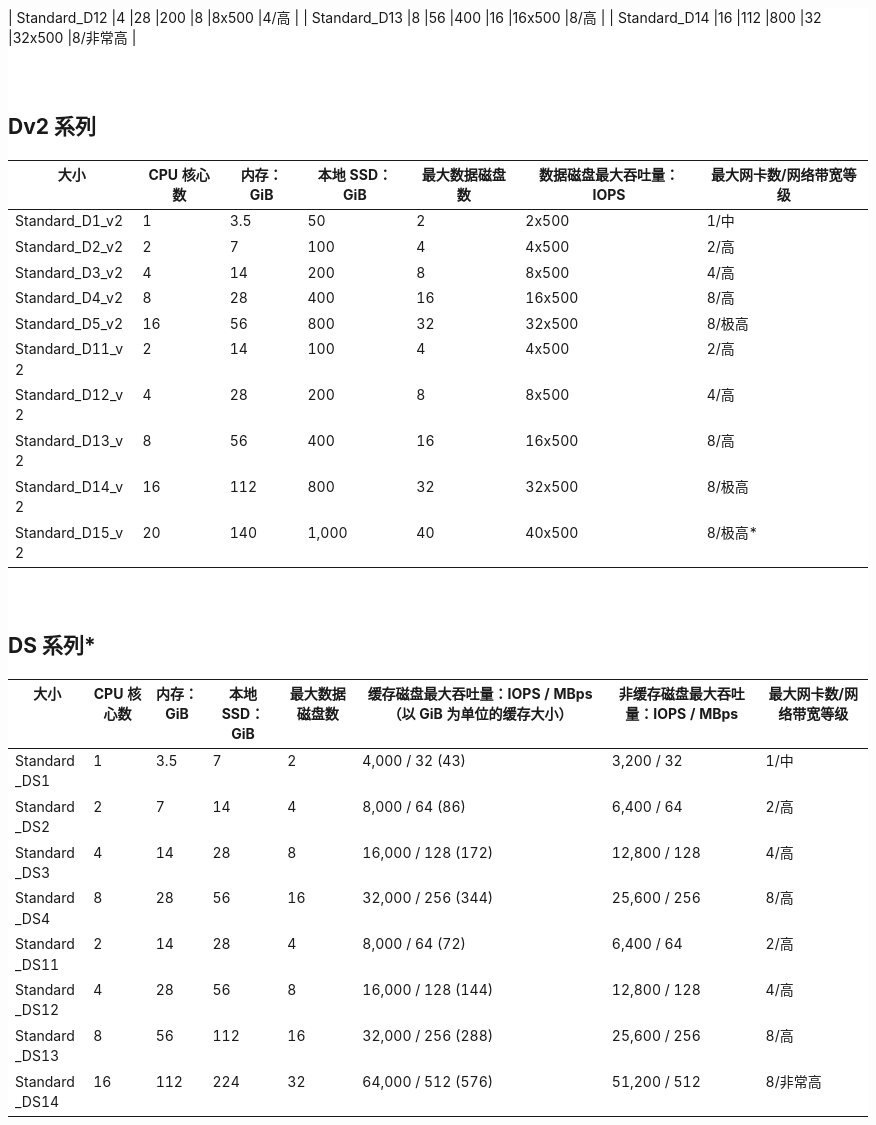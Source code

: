 | Standard\_D12 |4 |28 |200 |8 |8x500 |4/高 |
| Standard\_D13 |8 |56 |400 |16 |16x500 |8/高 |
| Standard\_D14 |16 |112 |800 |32 |32x500 |8/非常高 |

<br>  


## <a name="dv2-series"></a>Dv2 系列
| 大小 | CPU 核心数 | 内存：GiB | 本地 SSD：GiB | 最大数据磁盘数 | 数据磁盘最大吞吐量：IOPS | 最大网卡数/网络带宽等级 |
| --- | --- | --- | --- | --- | --- | --- |
| Standard\_D1\_v2 |1 |3\.5 |50 |2 |2x500 |1/中 |
| Standard\_D2\_v2 |2 |7 |100 |4 |4x500 |2/高 |
| Standard\_D3\_v2 |4 |14 |200 |8 |8x500 |4/高 |
| Standard\_D4\_v2 |8 |28 |400 |16 |16x500 |8/高 |
| Standard\_D5\_v2 |16 |56 |800 |32 |32x500 |8/极高 |
| Standard\_D11\_v2 |2 |14 |100 |4 |4x500 |2/高 |
| Standard\_D12\_v2 |4 |28 |200 |8 |8x500 |4/高 |
| Standard\_D13\_v2 |8 |56 |400 |16 |16x500 |8/高 |
| Standard\_D14\_v2 |16 |112 |800 |32 |32x500 |8/极高 |
| Standard\_D15\_v2 |20 |140 |1,000 |40 |40x500 |8/极高* |

<br>  


## <a name="ds-series" id="standard-tier-ds-series"></a>DS 系列*
| 大小 | CPU 核心数 | 内存：GiB | 本地 SSD：GiB | 最大数据磁盘数 | 缓存磁盘最大吞吐量：IOPS / MBps（以 GiB 为单位的缓存大小） | 非缓存磁盘最大吞吐量：IOPS / MBps | 最大网卡数/网络带宽等级 |
| --- | --- | --- | --- | --- | --- | --- | --- |
| Standard\_DS1 |1 |3\.5 |7 |2 |4,000 / 32 (43) |3,200 / 32 |1/中 |
| Standard\_DS2 |2 |7 |14 |4 |8,000 / 64 (86) |6,400 / 64 |2/高 |
| Standard\_DS3 |4 |14 |28 |8 |16,000 / 128 (172) |12,800 / 128 |4/高 |
| Standard\_DS4 |8 |28 |56 |16 |32,000 / 256 (344) |25,600 / 256 |8/高 |
| Standard\_DS11 |2 |14 |28 |4 |8,000 / 64 (72) |6,400 / 64 |2/高 |
| Standard\_DS12 |4 |28 |56 |8 |16,000 / 128 (144) |12,800 / 128 |4/高 |
| Standard\_DS13 |8 |56 |112 |16 |32,000 / 256 (288) |25,600 / 256 |8/高 |
| Standard\_DS14 |16 |112 |224 |32 |64,000 / 512 (576) |51,200 / 512 |8/非常高 |
